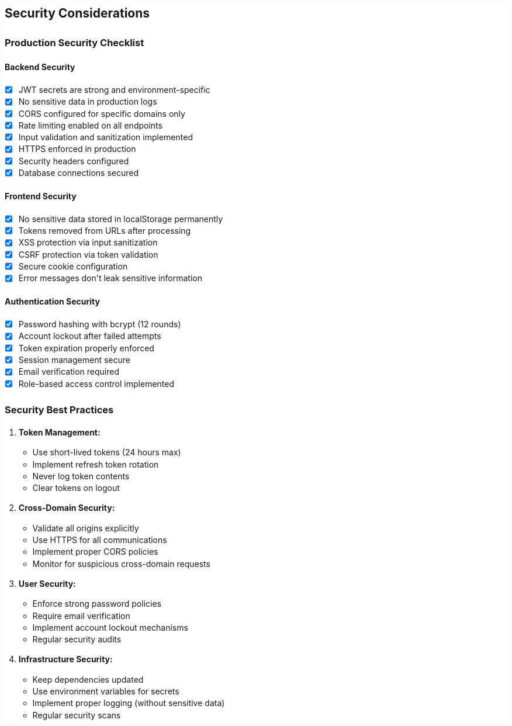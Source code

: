 ## Security Considerations

### Production Security Checklist

#### Backend Security
- [x] JWT secrets are strong and environment-specific
- [x] No sensitive data in production logs
- [x] CORS configured for specific domains only
- [x] Rate limiting enabled on all endpoints
- [x] Input validation and sanitization implemented
- [x] HTTPS enforced in production
- [x] Security headers configured
- [x] Database connections secured

#### Frontend Security
- [x] No sensitive data stored in localStorage permanently
- [x] Tokens removed from URLs after processing
- [x] XSS protection via input sanitization
- [x] CSRF protection via token validation
- [x] Secure cookie configuration
- [x] Error messages don't leak sensitive information

#### Authentication Security
- [x] Password hashing with bcrypt (12 rounds)
- [x] Account lockout after failed attempts
- [x] Token expiration properly enforced
- [x] Session management secure
- [x] Email verification required
- [x] Role-based access control implemented

### Security Best Practices

1. **Token Management:**
   - Use short-lived tokens (24 hours max)
   - Implement refresh token rotation
   - Never log token contents
   - Clear tokens on logout

2. **Cross-Domain Security:**
   - Validate all origins explicitly
   - Use HTTPS for all communications
   - Implement proper CORS policies
   - Monitor for suspicious cross-domain requests

3. **User Security:**
   - Enforce strong password policies
   - Require email verification
   - Implement account lockout mechanisms
   - Regular security audits

4. **Infrastructure Security:**
   - Keep dependencies updated
   - Use environment variables for secrets
   - Implement proper logging (without sensitive data)
   - Regular security scans
